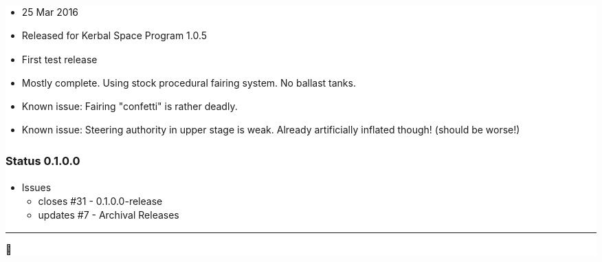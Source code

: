 * 25 Mar 2016
* Released for Kerbal Space Program 1.0.5

* First test release
* Mostly complete. Using stock procedural fairing system. No ballast tanks.
* Known issue: Fairing "confetti" is rather deadly.
* Known issue: Steering authority in upper stage is weak. Already artificially inflated though! (should be worse!)

### Status 0.1.0.0

* Issues
  * closes #31 - 0.1.0.0-release
  * updates #7 - Archival Releases

---
